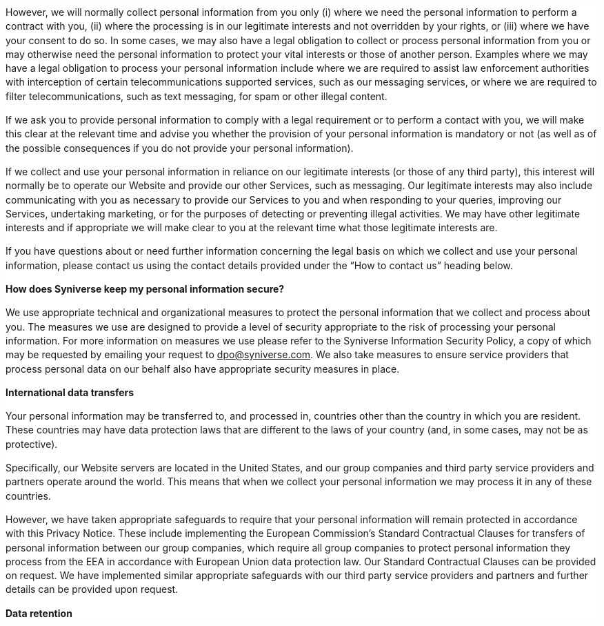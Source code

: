 However, we will normally collect personal information from you only (i) where we need the personal information to perform a contract with you, (ii) where the processing is in our legitimate interests and not overridden by your rights, or (iii) where we have your consent to do so. In some cases, we may also have a legal obligation to collect or process personal information from you or may otherwise need the personal information to protect your vital interests or those of another person. Examples where we may have a legal obligation to process your personal information include where we are required to assist law enforcement authorities with interception of certain telecommunications supported services, such as our messaging services, or where we are required to filter telecommunications, such as text messaging, for spam or other illegal content.

If we ask you to provide personal information to comply with a legal requirement or to perform a contact with you, we will make this clear at the relevant time and advise you whether the provision of your personal information is mandatory or not (as well as of the possible consequences if you do not provide your personal information).

If we collect and use your personal information in reliance on our legitimate interests (or those of any third party), this interest will normally be to operate our Website and provide our other Services, such as messaging. Our legitimate interests may also include communicating with you as necessary to provide our Services to you and when responding to your queries, improving our Services, undertaking marketing, or for the purposes of detecting or preventing illegal activities. We may have other legitimate interests and if appropriate we will make clear to you at the relevant time what those legitimate interests are.

If you have questions about or need further information concerning the legal basis on which we collect and use your personal information, please contact us using the contact details provided under the “How to contact us” heading below.

**How does Syniverse keep my personal information secure?**

We use appropriate technical and organizational measures to protect the personal information that we collect and process about you. The measures we use are designed to provide a level of security appropriate to the risk of processing your personal information. For more information on measures we use please refer to the Syniverse Information Security Policy, a copy of which may be requested by emailing your request to dpo@syniverse.com. We also take measures to ensure service providers that process personal data on our behalf also have appropriate security measures in place.

**International data transfers**

Your personal information may be transferred to, and processed in, countries other than the country in which you are resident. These countries may have data protection laws that are different to the laws of your country (and, in some cases, may not be as protective).

Specifically, our Website servers are located in the United States, and our group companies and third party service providers and partners operate around the world. This means that when we collect your personal information we may process it in any of these countries.

However, we have taken appropriate safeguards to require that your personal information will remain protected in accordance with this Privacy Notice. These include implementing the European Commission’s Standard Contractual Clauses for transfers of personal information between our group companies, which require all group companies to protect personal information they process from the EEA in accordance with European Union data protection law. Our Standard Contractual Clauses can be provided on request. We have implemented similar appropriate safeguards with our third party service providers and partners and further details can be provided upon request.

**Data retention**
